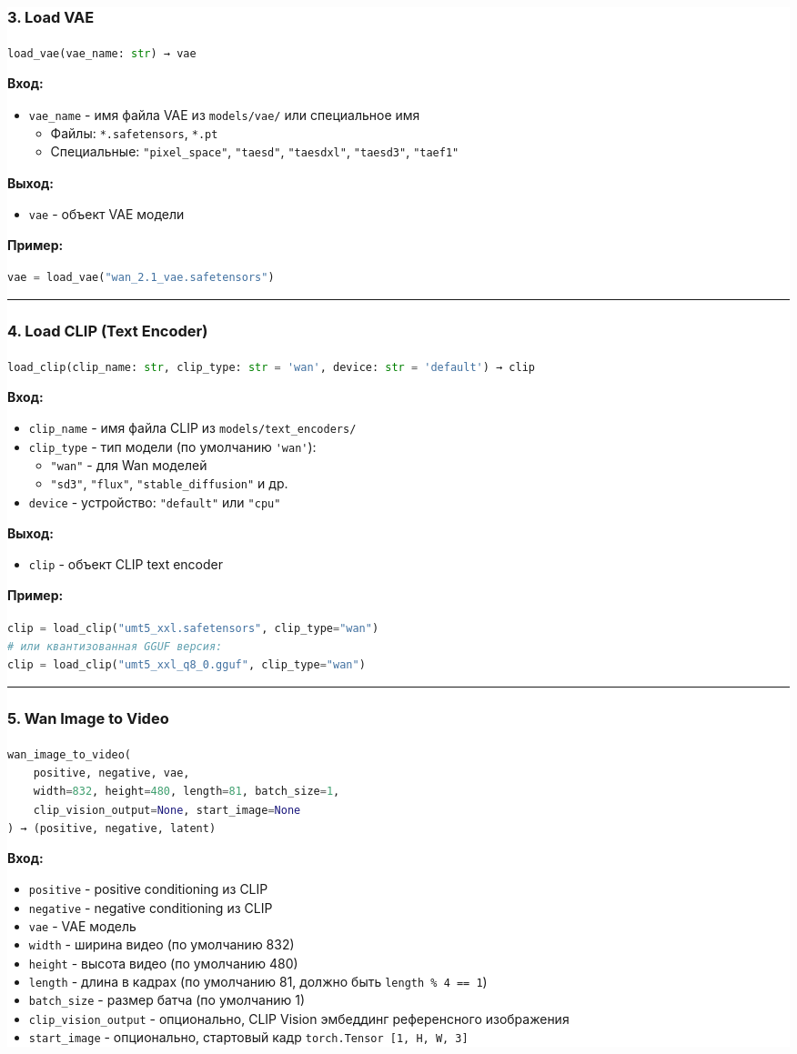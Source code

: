 
### 3. Load VAE
```python
load_vae(vae_name: str) → vae
```
**Вход:**
- `vae_name` - имя файла VAE из `models/vae/` или специальное имя
  - Файлы: `*.safetensors`, `*.pt`
  - Специальные: `"pixel_space"`, `"taesd"`, `"taesdxl"`, `"taesd3"`, `"taef1"`

**Выход:**
- `vae` - объект VAE модели

**Пример:**
```python
vae = load_vae("wan_2.1_vae.safetensors")
```

---

### 4. Load CLIP (Text Encoder)
```python
load_clip(clip_name: str, clip_type: str = 'wan', device: str = 'default') → clip
```
**Вход:**
- `clip_name` - имя файла CLIP из `models/text_encoders/`
- `clip_type` - тип модели (по умолчанию `'wan'`):
  - `"wan"` - для Wan моделей
  - `"sd3"`, `"flux"`, `"stable_diffusion"` и др.
- `device` - устройство: `"default"` или `"cpu"`

**Выход:**
- `clip` - объект CLIP text encoder

**Пример:**
```python
clip = load_clip("umt5_xxl.safetensors", clip_type="wan")
# или квантизованная GGUF версия:
clip = load_clip("umt5_xxl_q8_0.gguf", clip_type="wan")
```

---

### 5. Wan Image to Video
```python
wan_image_to_video(
    positive, negative, vae,
    width=832, height=480, length=81, batch_size=1,
    clip_vision_output=None, start_image=None
) → (positive, negative, latent)
```
**Вход:**
- `positive` - positive conditioning из CLIP
- `negative` - negative conditioning из CLIP
- `vae` - VAE модель
- `width` - ширина видео (по умолчанию 832)
- `height` - высота видео (по умолчанию 480)
- `length` - длина в кадрах (по умолчанию 81, должно быть `length % 4 == 1`)
- `batch_size` - размер батча (по умолчанию 1)
- `clip_vision_output` - опционально, CLIP Vision эмбеддинг референсного изображения
- `start_image` - опционально, стартовый кадр `torch.Tensor [1, H, W, 3]`
